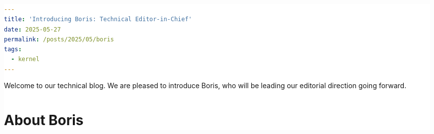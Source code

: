 ```yaml
---
title: 'Introducing Boris: Technical Editor-in-Chief'
date: 2025-05-27
permalink: /posts/2025/05/boris
tags:
  - kernel
---
```


Welcome to our technical blog. We are pleased to introduce Boris, who will be leading our editorial direction going forward.

About Boris
======
<div style="float: right; max-width: 220px; margin-left: 24px; margin-bottom: 12px;">
